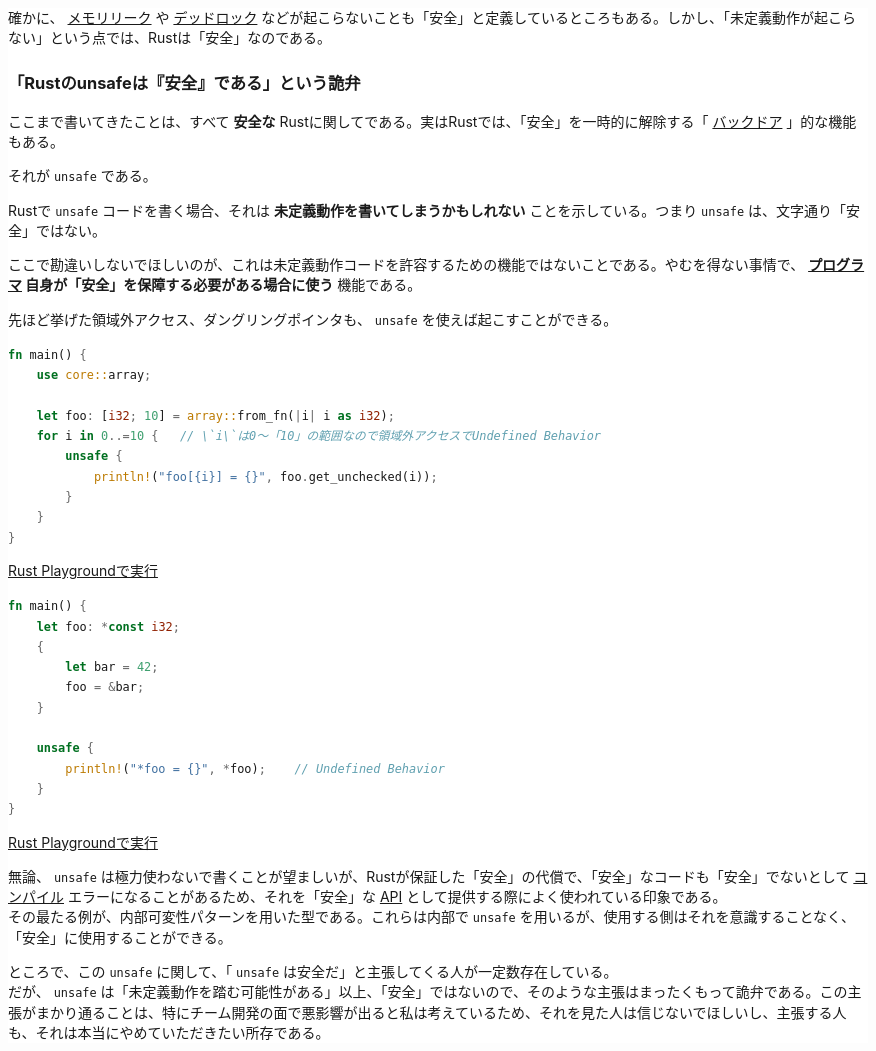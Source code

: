 確かに、 [メモリリーク](https://d.hatena.ne.jp/keyword/%A5%E1%A5%E2%A5%EA%A5%EA%A1%BC%A5%AF) や [デッドロック](https://d.hatena.ne.jp/keyword/%A5%C7%A5%C3%A5%C9%A5%ED%A5%C3%A5%AF) などが起こらないことも「安全」と定義しているところもある。しかし、「未定義動作が起こらない」という点では、Rustは「安全」なのである。

### 「Rustのunsafeは『安全』である」という詭弁

ここまで書いてきたことは、すべて **安全な** Rustに関してである。実はRustでは、「安全」を一時的に解除する「 [バックドア](https://d.hatena.ne.jp/keyword/%A5%D0%A5%C3%A5%AF%A5%C9%A5%A2) 」的な機能もある。

それが `unsafe` である。

Rustで `unsafe` コードを書く場合、それは **未定義動作を書いてしまうかもしれない** ことを示している。つまり `unsafe` は、文字通り「安全」ではない。

ここで勘違いしないでほしいのが、これは未定義動作コードを許容するための機能ではないことである。やむを得ない事情で、 **[プログラマ](https://d.hatena.ne.jp/keyword/%A5%D7%A5%ED%A5%B0%A5%E9%A5%DE) 自身が「安全」を保障する必要がある場合に使う** 機能である。

先ほど挙げた領域外アクセス、ダングリングポインタも、 `unsafe` を使えば起こすことができる。

```rust
fn main() {
    use core::array;
    
    let foo: [i32; 10] = array::from_fn(|i| i as i32);
    for i in 0..=10 {   // \`i\`は0～「10」の範囲なので領域外アクセスでUndefined Behavior
        unsafe {
            println!("foo[{i}] = {}", foo.get_unchecked(i));
        }
    }
}
```

[Rust Playgroundで実行](https://play.rust-lang.org/?version=stable&mode=release&edition=2021&gist=ba1d4da222dca8c15c097f68703da540)  

```rust
fn main() {
    let foo: *const i32;
    {
        let bar = 42;
        foo = &bar;
    }
    
    unsafe {
        println!("*foo = {}", *foo);    // Undefined Behavior
    }
}
```

[Rust Playgroundで実行](https://play.rust-lang.org/?version=stable&mode=release&edition=2021&gist=8242c13ef0afcf909defa52b95e9ad51)

無論、 `unsafe` は極力使わないで書くことが望ましいが、Rustが保証した「安全」の代償で、「安全」なコードも「安全」でないとして [コンパイル](https://d.hatena.ne.jp/keyword/%A5%B3%A5%F3%A5%D1%A5%A4%A5%EB) エラーになることがあるため、それを「安全」な [API](https://d.hatena.ne.jp/keyword/API) として提供する際によく使われている印象である。  
その最たる例が、内部可変性パターンを用いた型である。これらは内部で `unsafe` を用いるが、使用する側はそれを意識することなく、「安全」に使用することができる。

ところで、この `unsafe` に関して、「 `unsafe` は安全だ」と主張してくる人が一定数存在している。  
だが、 `unsafe` は「未定義動作を踏む可能性がある」以上、「安全」ではないので、そのような主張はまったくもって詭弁である。この主張がまかり通ることは、特にチーム開発の面で悪影響が出ると私は考えているため、それを見た人は信じないでほしいし、主張する人も、それは本当にやめていただきたい所存である。
